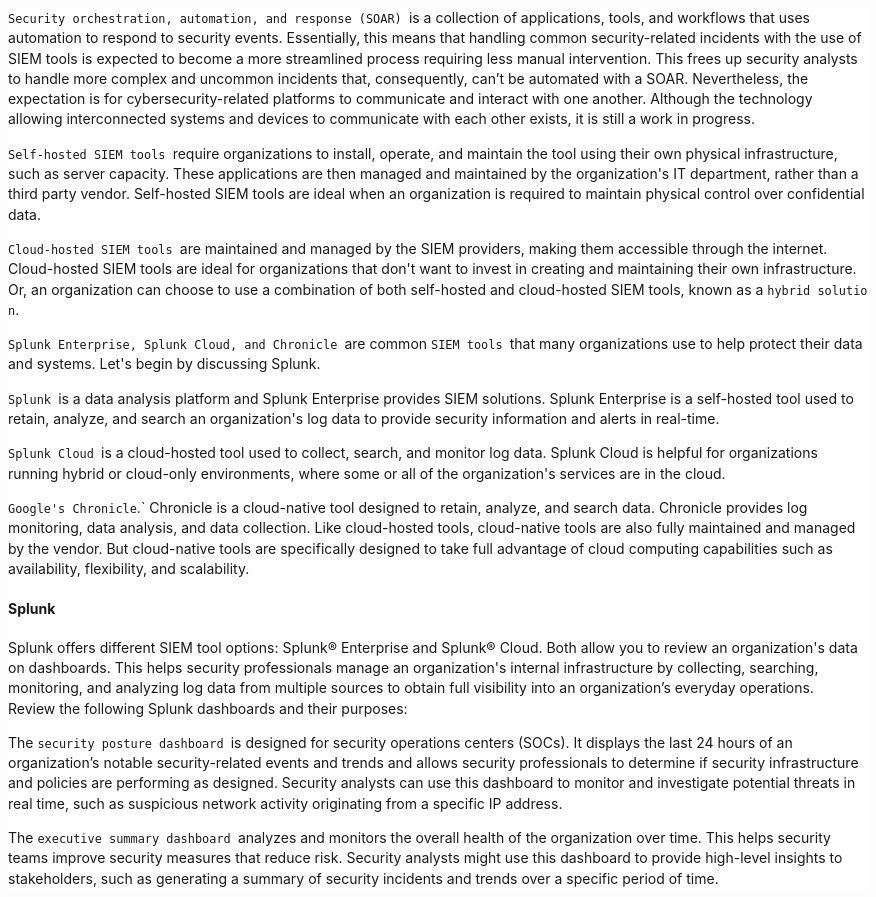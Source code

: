 `Security orchestration, automation, and response (SOAR) `is a collection of applications, tools, and workflows that uses automation to respond to security events. Essentially, this means that handling common security-related incidents with the use of SIEM tools is expected to become a more streamlined process requiring less manual intervention. This frees up security analysts to handle more complex and uncommon incidents that, consequently, can’t be automated with a SOAR. Nevertheless, the expectation is for cybersecurity-related platforms to communicate and interact with one another. Although the technology allowing interconnected systems and devices to communicate with each other exists, it is still a work in progress.

`Self-hosted SIEM tools `require organizations to install, operate, and maintain the tool using their own physical infrastructure, such as server capacity. These applications are then managed and
maintained by the organization's IT department, rather than a third party vendor. Self-hosted SIEM tools are ideal when an organization is required to maintain physical control over confidential data. 

`Cloud-hosted SIEM tools `are maintained and managed by the SIEM providers, making them accessible through the internet. Cloud-hosted SIEM tools are ideal for organizations that don't want to invest in creating and maintaining their own infrastructure. Or, an organization can choose to use a combination of both self-hosted and cloud-hosted SIEM tools, known as a `hybrid solution`. 

`Splunk Enterprise, Splunk Cloud, and Chronicle `are common `SIEM tools `that many organizations use to help protect their data and systems. Let's begin by discussing Splunk. 

`Splunk `is a data analysis platform and Splunk Enterprise provides SIEM solutions. Splunk Enterprise is a self-hosted tool used to retain, analyze, and search an organization's log data to provide security
information and alerts in real-time. 

`Splunk Cloud `is a cloud-hosted tool used to collect, search, and monitor log data. Splunk Cloud is helpful for organizations running hybrid or cloud-only environments, where some or all of the organization's services are in the cloud. 

`Google's Chronicle`.` Chronicle is a cloud-native tool designed to retain, analyze, and search data. Chronicle provides log monitoring, data analysis, and data collection. Like cloud-hosted tools, cloud-native tools are also fully maintained and managed by the vendor. But cloud-native tools are specifically designed to take full advantage of cloud computing capabilities such as availability, flexibility, and scalability. 


#### Splunk

Splunk offers different SIEM tool options: Splunk® Enterprise and Splunk® Cloud. Both allow you to review an organization's data on dashboards. This helps security professionals manage an organization's internal infrastructure by collecting, searching, monitoring, and analyzing log data from multiple sources to obtain full visibility into an organization’s everyday operations. 
Review the following Splunk dashboards and their purposes:

The `security posture dashboard `is designed for security operations centers (SOCs). It displays the last 24 hours of an organization’s notable security-related events and trends and allows security professionals to determine if security infrastructure and policies are performing as designed. Security analysts can use this dashboard to monitor and investigate potential threats in real time, such as suspicious network activity originating from a specific IP address. 

The `executive summary dashboard `analyzes and monitors the overall health of the organization over time. This helps security teams improve security measures that reduce risk. Security analysts might use this dashboard to provide high-level insights to stakeholders, such as generating a summary of security incidents and trends over a specific period of time.
